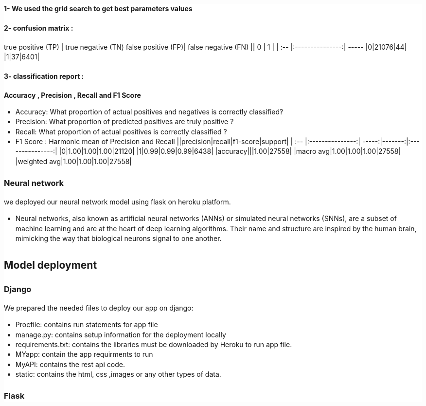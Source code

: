 #### 1- We used the grid search to get best parameters values 
#### 2- confusion matrix :
true positive (TP) | true negative (TN)
false positive (FP)| false negative (FN)
|| 0 | 1 |
| :-- |:---------------:| -----
|0|21076|44|
|1|37|6401|
#### 3- classification report :
**Accuracy , Precision , Recall and F1 Score**
- Accuracy: What proportion of actual positives and negatives is correctly classified?
- Precision: What proportion of predicted positives are truly positive ?
- Recall: What proportion of actual positives is correctly classified ?
- F1 Score : Harmonic mean of Precision and Recall
||precision|recall|f1-score|support|
| :-- |:---------------:| -----:|-------:|:---------------:|
|0|1.00|1.00|1.00|21120|
|1|0.99|0.99|0.99|6438|
|accuracy|||1.00|27558|
|macro avg|1.00|1.00|1.00|27558|
|weighted avg|1.00|1.00|1.00|27558|

### Neural network 
we deployed our neural network model using flask on heroku platform.
- Neural networks, also known as artificial neural networks (ANNs) or simulated neural networks (SNNs), are a subset of machine learning and are at the heart of deep learning algorithms. Their name and structure are inspired by the human brain, mimicking the way that biological neurons signal to one another.


## Model deployment

### Django

We prepared the needed files to deploy our app on django:
- Procfile: contains run statements for app file
- manage.py: contains setup information for the deployment locally
- requirements.txt: contains the libraries must be downloaded by Heroku to run app file.
- MYapp: contain the app requirments to run
- MyAPI: contains the rest api code.
- static: contains the html, css ,images or any other types of data.

### Flask
